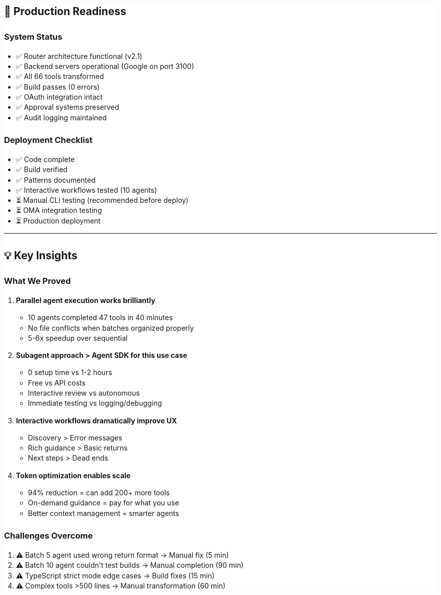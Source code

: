 
## 🚀 Production Readiness

### System Status
- ✅ Router architecture functional (v2.1)
- ✅ Backend servers operational (Google on port 3100)
- ✅ All 66 tools transformed
- ✅ Build passes (0 errors)
- ✅ OAuth integration intact
- ✅ Approval systems preserved
- ✅ Audit logging maintained

### Deployment Checklist
- ✅ Code complete
- ✅ Build verified
- ✅ Patterns documented
- ✅ Interactive workflows tested (10 agents)
- ⏳ Manual CLI testing (recommended before deploy)
- ⏳ OMA integration testing
- ⏳ Production deployment

---

## 💡 Key Insights

### What We Proved
1. **Parallel agent execution works brilliantly**
   - 10 agents completed 47 tools in 40 minutes
   - No file conflicts when batches organized properly
   - 5-6x speedup over sequential

2. **Subagent approach > Agent SDK for this use case**
   - 0 setup time vs 1-2 hours
   - Free vs API costs
   - Interactive review vs autonomous
   - Immediate testing vs logging/debugging

3. **Interactive workflows dramatically improve UX**
   - Discovery > Error messages
   - Rich guidance > Basic returns
   - Next steps > Dead ends

4. **Token optimization enables scale**
   - 94% reduction = can add 200+ more tools
   - On-demand guidance = pay for what you use
   - Better context management = smarter agents

### Challenges Overcome
1. ⚠️ Batch 5 agent used wrong return format → Manual fix (5 min)
2. ⚠️ Batch 10 agent couldn't test builds → Manual completion (90 min)
3. ⚠️ TypeScript strict mode edge cases → Build fixes (15 min)
4. ⚠️ Complex tools >500 lines → Manual transformation (60 min)
